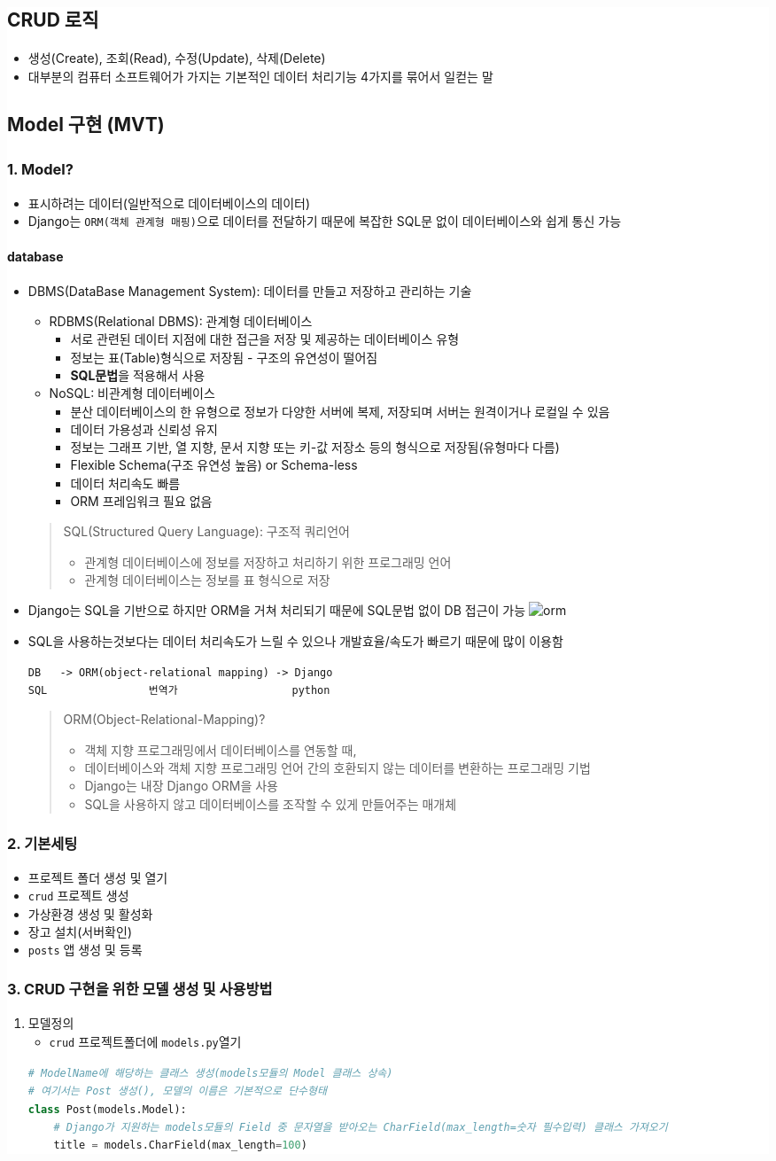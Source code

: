 ## CRUD 로직
- 생성(Create), 조회(Read), 수정(Update), 삭제(Delete) 
- 대부분의 컴퓨터 소프트웨어가 가지는 기본적인 데이터 처리기능 4가지를 묶어서 일컫는 말
## Model 구현 (MVT)
### 1. Model? 
- 표시하려는 데이터(일반적으로 데이터베이스의 데이터)
- Django는 `ORM(객체 관계형 매핑)`으로 데이터를 전달하기 때문에 복잡한 SQL문 없이 데이터베이스와 쉽게 통신 가능
#### database
- DBMS(DataBase Management System): 데이터를 만들고 저장하고 관리하는 기술
    - RDBMS(Relational DBMS): 관계형 데이터베이스
        - 서로 관련된 데이터 지점에 대한 접근을 저장 및 제공하는 데이터베이스 유형
        - 정보는 표(Table)형식으로 저장됨 - 구조의 유연성이 떨어짐
        - **SQL문법**을 적용해서 사용
    - NoSQL: 비관계형 데이터베이스
        - 분산 데이터베이스의 한 유형으로 정보가 다양한 서버에 복제, 저장되며 서버는 원격이거나 로컬일 수 있음
        - 데이터 가용성과 신뢰성 유지
        - 정보는 그래프 기반, 열 지향, 문서 지향 또는 키-값 저장소 등의 형식으로 저장됨(유형마다 다름) 
        - Flexible Schema(구조 유연성 높음) or Schema-less
        - 데이터 처리속도 빠름
        - ORM 프레임워크 필요 없음
    > SQL(Structured Query Language): 구조적 쿼리언어    
    >   - 관계형 데이터베이스에 정보를 저장하고 처리하기 위한 프로그래밍 언어    
    >   - 관계형 데이터베이스는 정보를 표 형식으로 저장

- Django는 SQL을 기반으로 하지만 ORM을 거쳐 처리되기 때문에 SQL문법 없이 DB 접근이 가능
![orm](./assets/django%20QuerySet%20API.png.png)
- SQL을 사용하는것보다는 데이터 처리속도가 느릴 수 있으나 개발효율/속도가 빠르기 때문에 많이 이용함
    ```
    DB   -> ORM(object-relational mapping) -> Django
    SQL                번역가                  python
    ```
    > ORM(Object-Relational-Mapping)?    
    > - 객체 지향 프로그래밍에서 데이터베이스를 연동할 때,     
    > - 데이터베이스와 객체 지향 프로그래밍 언어 간의 호환되지 않는 데이터를 변환하는 프로그래밍 기법    
    > - Django는 내장 Django ORM을 사용    
    > - SQL을 사용하지 않고 데이터베이스를 조작할 수 있게 만들어주는 매개체

### 2. 기본세팅
- 프로젝트 폴더 생성 및 열기
- `crud` 프로젝트 생성
- 가상환경 생성 및 활성화
- 장고 설치(서버확인)
- `posts` 앱 생성 및 등록

### 3. CRUD 구현을 위한 모델 생성 및 사용방법
1. 모델정의
    - `crud` 프로젝트폴더에 `models.py`열기
    ```python
    # ModelName에 해당하는 클래스 생성(models모듈의 Model 클래스 상속)
    # 여기서는 Post 생성(), 모델의 이름은 기본적으로 단수형태
    class Post(models.Model):
        # Django가 지원하는 models모듈의 Field 중 문자열을 받아오는 CharField(max_length=숫자 필수입력) 클래스 가져오기
        title = models.CharField(max_length=100)